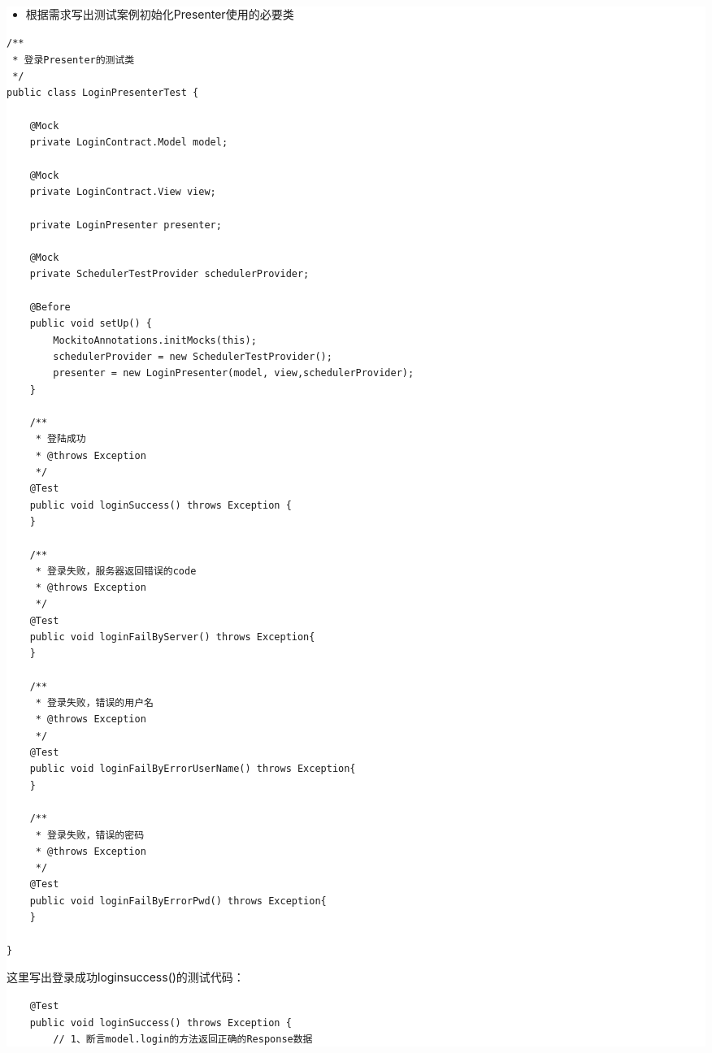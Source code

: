 * 根据需求写出测试案例初始化Presenter使用的必要类
```
/**
 * 登录Presenter的测试类
 */
public class LoginPresenterTest {

    @Mock
    private LoginContract.Model model;

    @Mock
    private LoginContract.View view;

    private LoginPresenter presenter;

    @Mock
    private SchedulerTestProvider schedulerProvider;

    @Before
    public void setUp() {
        MockitoAnnotations.initMocks(this);
        schedulerProvider = new SchedulerTestProvider();
        presenter = new LoginPresenter(model, view,schedulerProvider);
    }

    /**
     * 登陆成功
     * @throws Exception
     */
    @Test
    public void loginSuccess() throws Exception {
    }

    /**
     * 登录失败，服务器返回错误的code
     * @throws Exception
     */
    @Test
    public void loginFailByServer() throws Exception{
    }

    /**
     * 登录失败，错误的用户名
     * @throws Exception
     */
    @Test
    public void loginFailByErrorUserName() throws Exception{
    }

    /**
     * 登录失败，错误的密码
     * @throws Exception
     */
    @Test
    public void loginFailByErrorPwd() throws Exception{
    }

}
```
这里写出登录成功loginsuccess()的测试代码：
```
    @Test
    public void loginSuccess() throws Exception {
        // 1、断言model.login的方法返回正确的Response数据
```